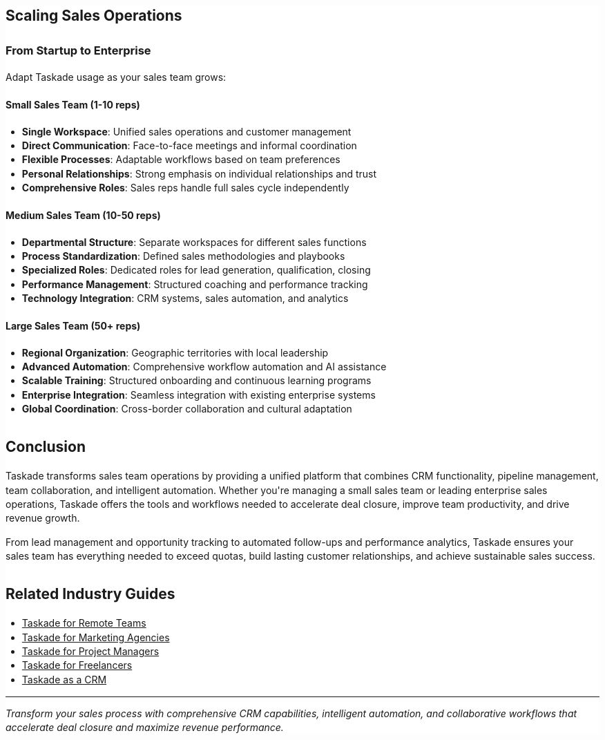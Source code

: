 ## Scaling Sales Operations

### From Startup to Enterprise

Adapt Taskade usage as your sales team grows:

#### Small Sales Team (1-10 reps)
- **Single Workspace**: Unified sales operations and customer management
- **Direct Communication**: Face-to-face meetings and informal coordination
- **Flexible Processes**: Adaptable workflows based on team preferences
- **Personal Relationships**: Strong emphasis on individual relationships and trust
- **Comprehensive Roles**: Sales reps handle full sales cycle independently

#### Medium Sales Team (10-50 reps)
- **Departmental Structure**: Separate workspaces for different sales functions
- **Process Standardization**: Defined sales methodologies and playbooks
- **Specialized Roles**: Dedicated roles for lead generation, qualification, closing
- **Performance Management**: Structured coaching and performance tracking
- **Technology Integration**: CRM systems, sales automation, and analytics

#### Large Sales Team (50+ reps)
- **Regional Organization**: Geographic territories with local leadership
- **Advanced Automation**: Comprehensive workflow automation and AI assistance
- **Scalable Training**: Structured onboarding and continuous learning programs
- **Enterprise Integration**: Seamless integration with existing enterprise systems
- **Global Coordination**: Cross-border collaboration and cultural adaptation

## Conclusion

Taskade transforms sales team operations by providing a unified platform that combines CRM functionality, pipeline management, team collaboration, and intelligent automation. Whether you're managing a small sales team or leading enterprise sales operations, Taskade offers the tools and workflows needed to accelerate deal closure, improve team productivity, and drive revenue growth.

From lead management and opportunity tracking to automated follow-ups and performance analytics, Taskade ensures your sales team has everything needed to exceed quotas, build lasting customer relationships, and achieve sustainable sales success.

## Related Industry Guides

- [Taskade for Remote Teams](../industries/taskade-for-remote-teams.md)
- [Taskade for Marketing Agencies](../industries/taskade-for-marketing-agencies.md)
- [Taskade for Project Managers](../industries/taskade-for-project-managers.md)
- [Taskade for Freelancers](../industries/taskade-for-freelancers.md)
- [Taskade as a CRM](../industries/taskade-as-crm.md)

---

*Transform your sales process with comprehensive CRM capabilities, intelligent automation, and collaborative workflows that accelerate deal closure and maximize revenue performance.*


